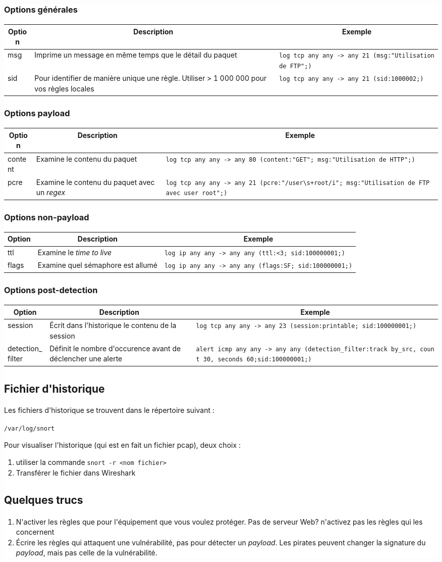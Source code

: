### Options générales

Option  | Description | Exemple
--|--|--
msg  | Imprime un message en même temps que le détail du paquet | `log tcp any any -> any 21 (msg:"Utilisation de FTP";)`
sid  | Pour identifier de manière unique une règle. Utiliser > 1 000 000 pour vos règles locales | `log tcp any any -> any 21 (sid:1000002;)`

### Options payload

Option  | Description | Exemple
--|--|--
content  | Examine le contenu du paquet | `log tcp any any -> any 80 (content:"GET"; msg:"Utilisation de HTTP";)`
pcre  | Examine le contenu du paquet avec un _regex_  |   `log tcp any any -> any 21 (pcre:"/user\s+root/i"; msg:"Utilisation de FTP avec user root";)`

### Options non-payload

Option  | Description | Exemple
--|--|--
ttl  | Examine le _time to live_  | `log ip any any -> any any (ttl:<3; sid:100000001;)`
flags  | Examine quel sémaphore est allumé |  `log ip any any -> any any (flags:SF; sid:100000001;)`

### Options post-detection

Option  | Description | Exemple
--|--|--
session  | Écrit dans l'historique le contenu de la session  | `log tcp any any -> any 23 (session:printable; sid:100000001;)`
detection_filter  | Définit le nombre d'occurence avant de déclencher une alerte  | `alert icmp any any -> any any (detection_filter:track by_src, count 30, seconds 60;sid:100000001;)`

## Fichier d'historique

Les fichiers d'historique se trouvent dans le répertoire suivant :  

`/var/log/snort`

Pour visualiser l'historique (qui est en fait un fichier pcap), deux choix :  

1. utiliser la commande `snort -r <nom fichier>`
2. Transférer le fichier dans Wireshark

## Quelques trucs

1. N'activer les règles que pour l'équipement que vous voulez protéger. Pas de serveur Web? n'activez pas les règles qui les concernent
2. Écrire les règles qui attaquent une vulnérabilité, pas pour détecter un _payload_. Les pirates peuvent changer la signature du _payload_, mais pas celle de la vulnérabilité.
